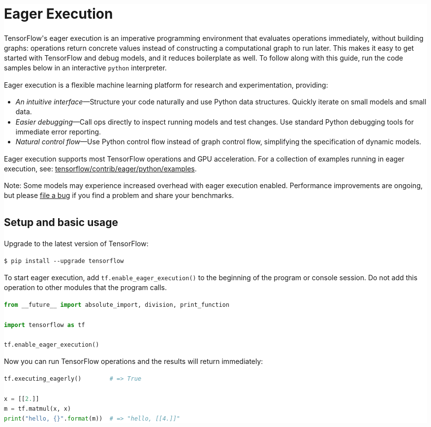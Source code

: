 # Eager Execution

TensorFlow's eager execution is an imperative programming environment that
evaluates operations immediately, without building graphs: operations return
concrete values instead of constructing a computational graph to run later. This
makes it easy to get started with TensorFlow and debug models, and it
reduces boilerplate as well. To follow along with this guide, run the code
samples below in an interactive `python` interpreter.

Eager execution is a flexible machine learning platform for research and
experimentation, providing:

* *An intuitive interface*—Structure your code naturally and use Python data
  structures. Quickly iterate on small models and small data.
* *Easier debugging*—Call ops directly to inspect running models and test
  changes. Use standard Python debugging tools for immediate error reporting.
* *Natural control flow*—Use Python control flow instead of graph control
  flow, simplifying the specification of dynamic models.

Eager execution supports most TensorFlow operations and GPU acceleration. For a
collection of examples running in eager execution, see:
[tensorflow/contrib/eager/python/examples](https://github.com/tensorflow/tensorflow/tree/master/tensorflow/contrib/eager/python/examples).

Note: Some models may experience increased overhead with eager execution
enabled. Performance improvements are ongoing, but please
[file a bug](https://github.com/tensorflow/tensorflow/issues) if you find a
problem and share your benchmarks.

## Setup and basic usage

Upgrade to the latest version of TensorFlow:

```
$ pip install --upgrade tensorflow
```

To start eager execution, add `tf.enable_eager_execution()` to the beginning of
the program or console session. Do not add this operation to other modules that
the program calls.

```py
from __future__ import absolute_import, division, print_function

import tensorflow as tf

tf.enable_eager_execution()
```

Now you can run TensorFlow operations and the results will return immediately:

```py
tf.executing_eagerly()        # => True

x = [[2.]]
m = tf.matmul(x, x)
print("hello, {}".format(m))  # => "hello, [[4.]]"
```
